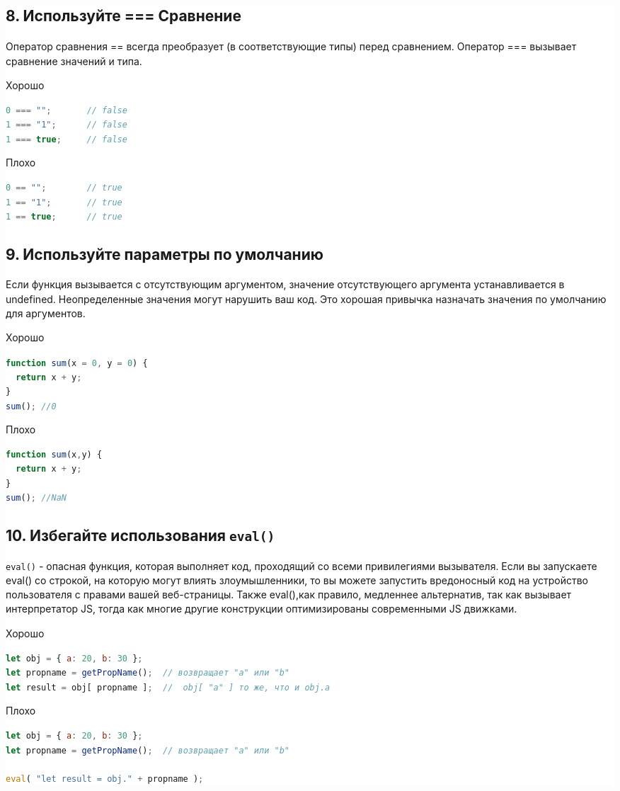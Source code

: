 ## 8. Используйте === Сравнение
Оператор сравнения == всегда преобразует (в соответствующие типы) перед сравнением. Оператор === вызывает сравнение значений и типа.

Хорошо
``` js
0 === "";       // false
1 === "1";      // false
1 === true;     // false
````
Плохо
``` js
0 == "";        // true
1 == "1";       // true
1 == true;      // true
````

## 9. Используйте параметры по умолчанию
Если функция вызывается с отсутствующим аргументом, значение отсутствующего аргумента устанавливается в undefined. Неопределенные значения могут нарушить ваш код. Это хорошая привычка назначать значения по умолчанию для аргументов.

Хорошо
``` js
function sum(x = 0, y = 0) {
  return x + y;
}
sum(); //0
````
Плохо
``` js
function sum(x,y) {
  return x + y;
}
sum(); //NaN
````

## 10. Избегайте использования `eval()`
`eval()` - опасная функция, которая выполняет код, проходящий со всеми привилегиями вызывателя. Если вы запускаете eval() со строкой, на которую могут влиять злоумышленники, то вы можете запустить вредоносный код на устройство пользователя с правами вашей веб-страницы. Также eval(),как правило, медленнее альтернатив, так как вызывает интерпретатор JS, тогда как многие другие конструкции оптимизированы современными JS движками.

Хорошо
``` js
let obj = { a: 20, b: 30 };
let propname = getPropName();  // возвращает "a" или "b"
let result = obj[ propname ];  //  obj[ "a" ] то же, что и obj.a 
````
Плохо
``` js
let obj = { a: 20, b: 30 };
let propname = getPropName();  // возвращает "a" или "b"

eval( "let result = obj." + propname );
````